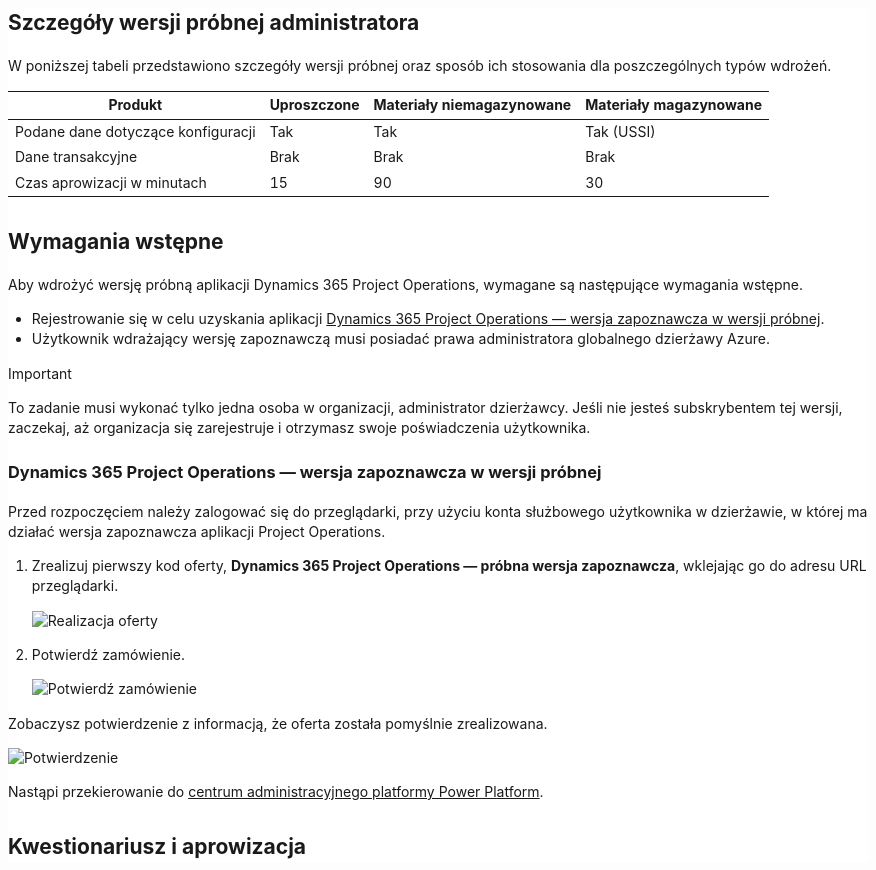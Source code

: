 
## <a name="admin-trial-details"></a>Szczegóły wersji próbnej administratora
W poniższej tabeli przedstawiono szczegóły wersji próbnej oraz sposób ich stosowania dla poszczególnych typów wdrożeń.

| **Produkt**                      | **Uproszczone**                                     | **Materiały niemagazynowane** | **Materiały magazynowane** |
|-------------------------------|----------------------------------------------|---------------------------|-----------------------|
| Podane dane dotyczące konfiguracji           | Tak                                          | Tak                       | Tak (USSI)            |
| Dane transakcyjne            | Brak                                           | Brak                        | Brak                    |
| Czas aprowizacji w minutach  | 15                                           | 90                        | 30                    |
 
## <a name="prerequisites"></a>Wymagania wstępne
Aby wdrożyć wersję próbną aplikacji Dynamics 365 Project Operations, wymagane są następujące wymagania wstępne.

- Rejestrowanie się w celu uzyskania aplikacji [Dynamics 365 Project Operations — wersja zapoznawcza w wersji próbnej](https://www.aka.ms/try-po).
- Użytkownik wdrażający wersję zapoznawczą musi posiadać prawa administratora globalnego dzierżawy Azure.

> [!IMPORTANT]
> To zadanie musi wykonać tylko jedna osoba w organizacji, administrator dzierżawcy. Jeśli nie jesteś subskrybentem tej wersji, zaczekaj, aż organizacja się zarejestruje i otrzymasz swoje poświadczenia użytkownika.

### <a name="dynamics-365-project-operations---preview-trial"></a>Dynamics 365 Project Operations — wersja zapoznawcza w wersji próbnej 

Przed rozpoczęciem należy zalogować się do przeglądarki, przy użyciu konta służbowego użytkownika w dzierżawie, w której ma działać wersja zapoznawcza aplikacji Project Operations.

1. Zrealizuj pierwszy kod oferty, **Dynamics 365 Project Operations — próbna wersja zapoznawcza**, wklejając go do adresu URL przeglądarki.

    ![Realizacja oferty](./media/16RedeemFirstOfferNew.png)

2. Potwierdź zamówienie.

    ![Potwierdź zamówienie](./media/17ConfirmOrderNew.png)

  Zobaczysz potwierdzenie z informacją, że oferta została pomyślnie zrealizowana.

   ![Potwierdzenie](./media/18OrderConfirmationNew.png)

  Nastąpi przekierowanie do [centrum administracyjnego platformy Power Platform](https://admin.powerplatform.microsoft.com/projectoperationstrial).

## <a name="questionnaire-and-provisioning"></a>Kwestionariusz i aprowizacja
